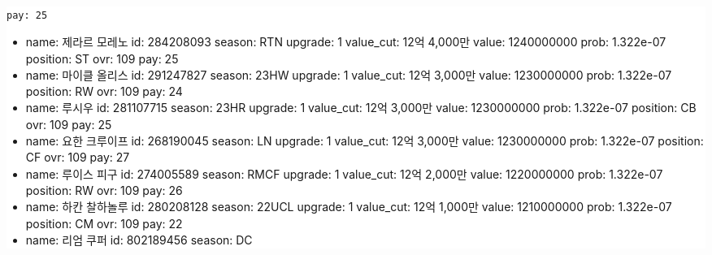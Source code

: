     pay: 25
  - name: 제라르 모레노
    id: 284208093
    season: RTN
    upgrade: 1
    value_cut: 12억 4,000만
    value: 1240000000
    prob: 1.322e-07
    position: ST
    ovr: 109
    pay: 25
  - name: 마이클 올리스
    id: 291247827
    season: 23HW
    upgrade: 1
    value_cut: 12억 3,000만
    value: 1230000000
    prob: 1.322e-07
    position: RW
    ovr: 109
    pay: 24
  - name: 루시우
    id: 281107715
    season: 23HR
    upgrade: 1
    value_cut: 12억 3,000만
    value: 1230000000
    prob: 1.322e-07
    position: CB
    ovr: 109
    pay: 25
  - name: 요한 크루이프
    id: 268190045
    season: LN
    upgrade: 1
    value_cut: 12억 3,000만
    value: 1230000000
    prob: 1.322e-07
    position: CF
    ovr: 109
    pay: 27
  - name: 루이스 피구
    id: 274005589
    season: RMCF
    upgrade: 1
    value_cut: 12억 2,000만
    value: 1220000000
    prob: 1.322e-07
    position: RW
    ovr: 109
    pay: 26
  - name: 하칸 찰하놀루
    id: 280208128
    season: 22UCL
    upgrade: 1
    value_cut: 12억 1,000만
    value: 1210000000
    prob: 1.322e-07
    position: CM
    ovr: 109
    pay: 22
  - name: 리엄 쿠퍼
    id: 802189456
    season: DC